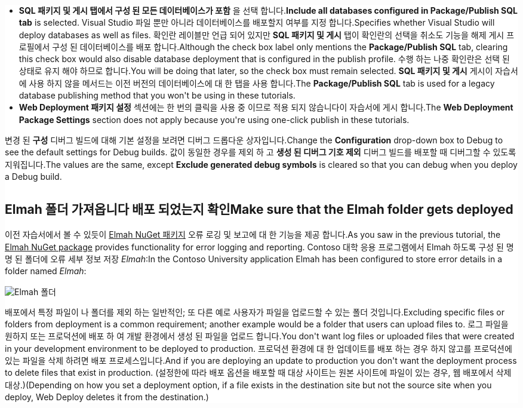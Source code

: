- <span data-ttu-id="cadcc-131">**SQL 패키지 및 게시 탭에서 구성 된 모든 데이터베이스가 포함** 을 선택 합니다.</span><span class="sxs-lookup"><span data-stu-id="cadcc-131">**Include all databases configured in Package/Publish SQL tab** is selected.</span></span> <span data-ttu-id="cadcc-132">Visual Studio 파일 뿐만 아니라 데이터베이스를 배포할지 여부를 지정 합니다.</span><span class="sxs-lookup"><span data-stu-id="cadcc-132">Specifies whether Visual Studio will deploy databases as well as files.</span></span> <span data-ttu-id="cadcc-133">확인란 레이블만 언급 되어 있지만 **SQL 패키지 및 게시** 탭이 확인란의 선택을 취소도 기능을 해제 게시 프로필에서 구성 된 데이터베이스를 배포 합니다.</span><span class="sxs-lookup"><span data-stu-id="cadcc-133">Although the check box label only mentions the **Package/Publish SQL** tab, clearing this check box would also disable database deployment that is configured in the publish profile.</span></span> <span data-ttu-id="cadcc-134">수행 하는 나중 확인란은 선택 된 상태로 유지 해야 하므로 합니다.</span><span class="sxs-lookup"><span data-stu-id="cadcc-134">You will be doing that later, so the check box must remain selected.</span></span> <span data-ttu-id="cadcc-135">**SQL 패키지 및 게시** 게시이 자습서에 사용 하지 않을 메서드는 이전 버전의 데이터베이스에 대 한 탭을 사용 합니다.</span><span class="sxs-lookup"><span data-stu-id="cadcc-135">The **Package/Publish SQL** tab is used for a legacy database publishing method that you won't be using in these tutorials.</span></span>
- <span data-ttu-id="cadcc-136">**Web Deployment 패키지 설정** 섹션에는 한 번의 클릭을 사용 중 이므로 적용 되지 않습니다이 자습서에 게시 합니다.</span><span class="sxs-lookup"><span data-stu-id="cadcc-136">The **Web Deployment Package Settings** section does not apply because you're using one-click publish in these tutorials.</span></span>

<span data-ttu-id="cadcc-137">변경 된 **구성** 디버그 빌드에 대해 기본 설정을 보려면 디버그 드롭다운 상자입니다.</span><span class="sxs-lookup"><span data-stu-id="cadcc-137">Change the **Configuration** drop-down box to Debug to see the default settings for Debug builds.</span></span> <span data-ttu-id="cadcc-138">값이 동일한 경우를 제외 하 고 **생성 된 디버그 기호 제외** 디버그 빌드를 배포할 때 디버그할 수 있도록 지워집니다.</span><span class="sxs-lookup"><span data-stu-id="cadcc-138">The values are the same, except **Exclude generated debug symbols** is cleared so that you can debug when you deploy a Debug build.</span></span>

## <a name="make-sure-that-the-elmah-folder-gets-deployed"></a><span data-ttu-id="cadcc-139">Elmah 폴더 가져옵니다 배포 되었는지 확인</span><span class="sxs-lookup"><span data-stu-id="cadcc-139">Make sure that the Elmah folder gets deployed</span></span>

<span data-ttu-id="cadcc-140">이전 자습서에서 볼 수 있듯이 [Elmah NuGet 패키지](http://www.hanselman.com/blog/NuGetPackageOfTheWeek7ELMAHErrorLoggingModulesAndHandlersWithSQLServerCompact.aspx) 오류 로깅 및 보고에 대 한 기능을 제공 합니다.</span><span class="sxs-lookup"><span data-stu-id="cadcc-140">As you saw in the previous tutorial, the [Elmah NuGet package](http://www.hanselman.com/blog/NuGetPackageOfTheWeek7ELMAHErrorLoggingModulesAndHandlersWithSQLServerCompact.aspx) provides functionality for error logging and reporting.</span></span> <span data-ttu-id="cadcc-141">Contoso 대학 응용 프로그램에서 Elmah 하도록 구성 된 명명 된 폴더에 오류 세부 정보 저장 *Elmah*:</span><span class="sxs-lookup"><span data-stu-id="cadcc-141">In the Contoso University application Elmah has been configured to store error details in a folder named *Elmah*:</span></span>

![Elmah 폴더](project-properties/_static/image3.png)

<span data-ttu-id="cadcc-143">배포에서 특정 파일이 나 폴더를 제외 하는 일반적인; 또 다른 예로 사용자가 파일을 업로드할 수 있는 폴더 것입니다.</span><span class="sxs-lookup"><span data-stu-id="cadcc-143">Excluding specific files or folders from deployment is a common requirement; another example would be a folder that users can upload files to.</span></span> <span data-ttu-id="cadcc-144">로그 파일을 원하지 또는 프로덕션에 배포 하 여 개발 환경에서 생성 된 파일을 업로드 합니다.</span><span class="sxs-lookup"><span data-stu-id="cadcc-144">You don't want log files or uploaded files that were created in your development environment to be deployed to production.</span></span> <span data-ttu-id="cadcc-145">프로덕션 환경에 대 한 업데이트를 배포 하는 경우 하지 않고를 프로덕션에 있는 파일을 삭제 하려면 배포 프로세스입니다.</span><span class="sxs-lookup"><span data-stu-id="cadcc-145">And if you are deploying an update to production you don't want the deployment process to delete files that exist in production.</span></span> <span data-ttu-id="cadcc-146">(설정한에 따라 배포 옵션을 배포할 때 대상 사이트는 원본 사이트에 파일이 있는 경우, 웹 배포에서 삭제 대상.)</span><span class="sxs-lookup"><span data-stu-id="cadcc-146">(Depending on how you set a deployment option, if a file exists in the destination site but not the source site when you deploy, Web Deploy deletes it from the destination.)</span></span>
